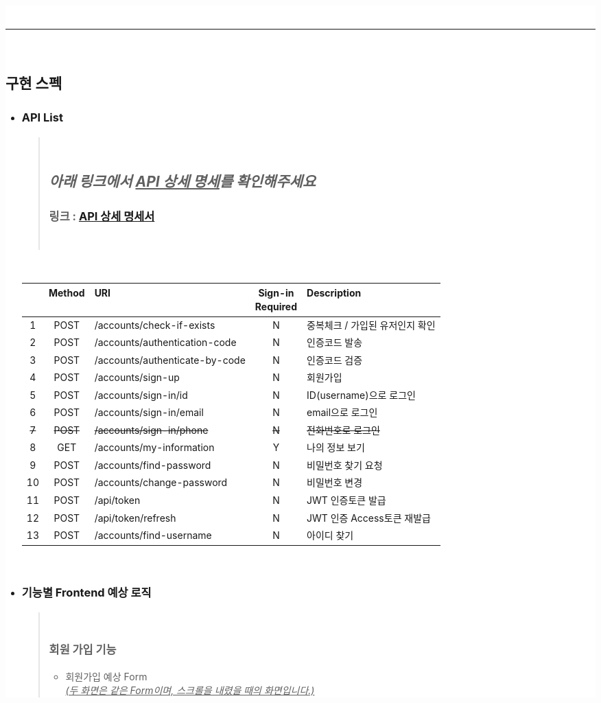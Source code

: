 <br>

---

<br>

## 구현 스펙
+ ### **API List** 
  > <br>  
  > 
  > ## _**아래 링크에서 <u>API 상세 명세</u>를 확인해주세요**_  
  > 
  > ### **링크 : [API 상세 명세서](https://docs.google.com/spreadsheets/d/1Yf6sZEcbC5SDvAkzwslV0VDprxMRaxjBAUx4FSREYuE/edit?usp=sharing)**  
  > <br>  
  >  
  <br>  

  |       | **Method** |            **URI**             | **Sign-in <br/>Required** | Description         |
  |:-----:|:------------------------------:|--------------------------------|:-------------------------:|---------------------|
  |   1   |    POST    |   /accounts/check-if-exists    |             N             | 중복체크 / 가입된 유저인지 확인  |
  |   2   |    POST    | /accounts/authentication-code  |             N             | 인증코드 발송             |
  |   3   |    POST    | /accounts/authenticate-by-code |             N             | 인증코드 검증             |
  |   4   |    POST    |       /accounts/sign-up        |             N             | 회원가입                |
  |   5   |    POST    |      /accounts/sign-in/id      |             N             | ID(username)으로 로그인  |
  |   6   |    POST    |    /accounts/sign-in/email     |             N             | email으로 로그인         |
  | ~~7~~ |  ~~POST~~  |  ~~/accounts/sign-in/phone~~   |           ~~N~~           | ~~전화번호로 로그인~~       |
  |   8   |    GET     |    /accounts/my-information    |             Y             | 나의 정보 보기            |
  |   9   |    POST    |    /accounts/find-password     |             N             | 비밀번호 찾기 요청          |
  |  10   |    POST    |   /accounts/change-password    |             N             | 비밀번호 변경             |
  |  11   |    POST    |           /api/token           |             N             | JWT 인증토큰 발급         |
  |  12   |    POST    |       /api/token/refresh       |             N             | JWT 인증 Access토큰 재발급 |
  |  13   |    POST    |    /accounts/find-username     |             N             | 아이디 찾기              |

<br>

+ ### **기능별 Frontend 예상 로직**
  > <br>
  > 
  > ### **회원 가입 기능**
  > + 회원가입 예상 Form  
  > <u>_(두 화면은 같은 Form이며, 스크롤을 내렸을 때의 화면입니다.)_</u>  